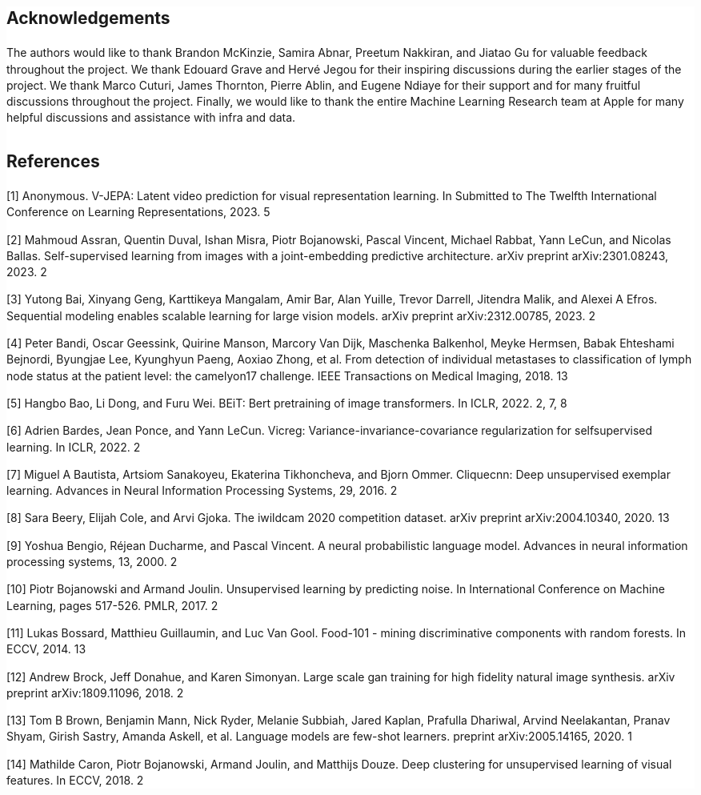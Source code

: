 ## Acknowledgements

The authors would like to thank Brandon McKinzie, Samira Abnar, Preetum Nakkiran, and Jiatao Gu for valuable feedback throughout the project. We thank Edouard Grave and Hervé Jegou for their inspiring discussions during the earlier stages of the project. We thank Marco Cuturi, James Thornton, Pierre Ablin, and Eugene Ndiaye for their support and for many fruitful discussions throughout the project. Finally, we would like to thank the entire Machine Learning Research team at Apple for many helpful discussions and assistance with infra and data.

## References

[1] Anonymous. V-JEPA: Latent video prediction for visual representation learning. In Submitted to The Twelfth International Conference on Learning Representations, 2023. 5

[2] Mahmoud Assran, Quentin Duval, Ishan Misra, Piotr Bojanowski, Pascal Vincent, Michael Rabbat, Yann LeCun, and Nicolas Ballas. Self-supervised learning from images with a joint-embedding predictive architecture. arXiv preprint arXiv:2301.08243, 2023. 2

[3] Yutong Bai, Xinyang Geng, Karttikeya Mangalam, Amir Bar, Alan Yuille, Trevor Darrell, Jitendra Malik, and Alexei A Efros. Sequential modeling enables scalable learning for large vision models. arXiv preprint arXiv:2312.00785, 2023. 2

[4] Peter Bandi, Oscar Geessink, Quirine Manson, Marcory Van Dijk, Maschenka Balkenhol, Meyke Hermsen, Babak Ehteshami Bejnordi, Byungjae Lee, Kyunghyun Paeng, Aoxiao Zhong, et al. From detection of individual metastases to classification of lymph node status at the patient level: the camelyon17 challenge. IEEE Transactions on Medical Imaging, 2018. 13

[5] Hangbo Bao, Li Dong, and Furu Wei. BEiT: Bert pretraining of image transformers. In ICLR, 2022. 2, 7, 8

[6] Adrien Bardes, Jean Ponce, and Yann LeCun. Vicreg: Variance-invariance-covariance regularization for selfsupervised learning. In ICLR, 2022. 2

[7] Miguel A Bautista, Artsiom Sanakoyeu, Ekaterina Tikhoncheva, and Bjorn Ommer. Cliquecnn: Deep unsupervised exemplar learning. Advances in Neural Information Processing Systems, 29, 2016. 2

[8] Sara Beery, Elijah Cole, and Arvi Gjoka. The iwildcam 2020 competition dataset. arXiv preprint arXiv:2004.10340, 2020. 13

[9] Yoshua Bengio, Réjean Ducharme, and Pascal Vincent. A neural probabilistic language model. Advances in neural information processing systems, 13, 2000. 2

[10] Piotr Bojanowski and Armand Joulin. Unsupervised learning by predicting noise. In International Conference on Machine Learning, pages 517-526. PMLR, 2017. 2

[11] Lukas Bossard, Matthieu Guillaumin, and Luc Van Gool. Food-101 - mining discriminative components with random forests. In ECCV, 2014. 13

[12] Andrew Brock, Jeff Donahue, and Karen Simonyan. Large scale gan training for high fidelity natural image synthesis. arXiv preprint arXiv:1809.11096, 2018. 2

[13] Tom B Brown, Benjamin Mann, Nick Ryder, Melanie Subbiah, Jared Kaplan, Prafulla Dhariwal, Arvind Neelakantan, Pranav Shyam, Girish Sastry, Amanda Askell, et al. Language models are few-shot learners. preprint arXiv:2005.14165, 2020. 1

[14] Mathilde Caron, Piotr Bojanowski, Armand Joulin, and Matthijs Douze. Deep clustering for unsupervised learning of visual features. In ECCV, 2018. 2
